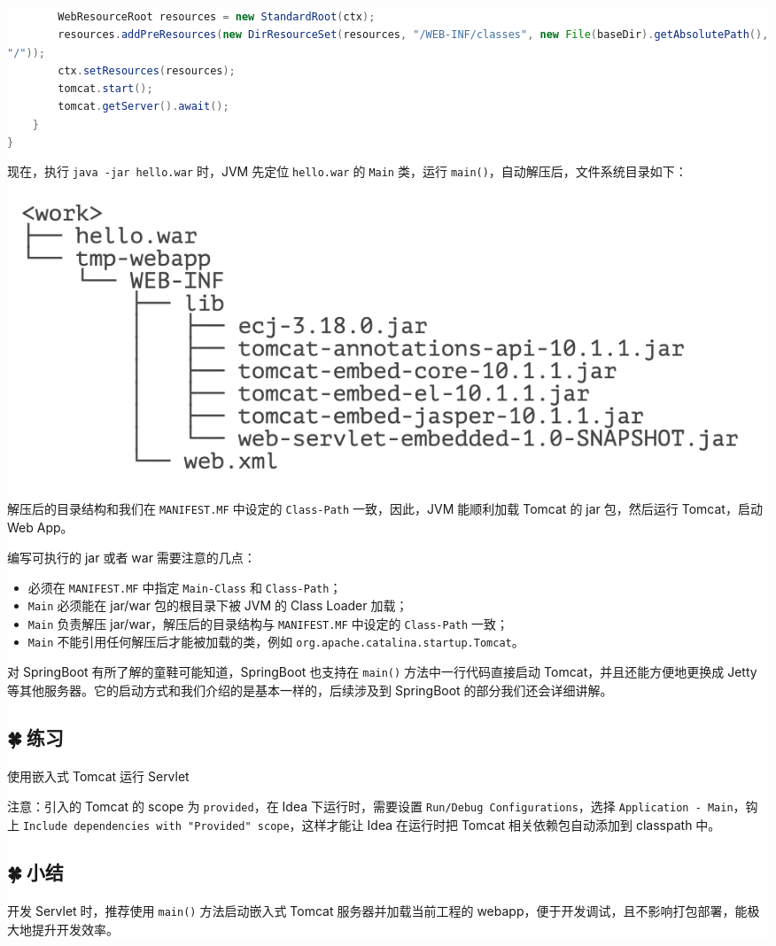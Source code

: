 ```java
        WebResourceRoot resources = new StandardRoot(ctx);
        resources.addPreResources(new DirResourceSet(resources, "/WEB-INF/classes", new File(baseDir).getAbsolutePath(), "/"));
        ctx.setResources(resources);
        tomcat.start();
        tomcat.getServer().await();
    }
}
```

现在，执行 `java -jar hello.war` 时，JVM 先定位 `hello.war` 的 `Main` 类，运行 `main()`，自动解压后，文件系统目录如下：

![image-20231220154024058](./assets/image-20231220154024058.png)

解压后的目录结构和我们在 `MANIFEST.MF` 中设定的 `Class-Path` 一致，因此，JVM 能顺利加载 Tomcat 的 jar 包，然后运行 Tomcat，启动 Web App。

编写可执行的 jar 或者 war 需要注意的几点：

- 必须在 `MANIFEST.MF` 中指定 `Main-Class` 和 `Class-Path`；
- `Main` 必须能在 jar/war 包的根目录下被 JVM 的 Class Loader 加载；
- `Main` 负责解压 jar/war，解压后的目录结构与 `MANIFEST.MF` 中设定的 `Class-Path` 一致；
- `Main` 不能引用任何解压后才能被加载的类，例如 `org.apache.catalina.startup.Tomcat`。

对 SpringBoot 有所了解的童鞋可能知道，SpringBoot 也支持在 `main()` 方法中一行代码直接启动 Tomcat，并且还能方便地更换成 Jetty 等其他服务器。它的启动方式和我们介绍的是基本一样的，后续涉及到 SpringBoot 的部分我们还会详细讲解。

## 🍀 练习

使用嵌入式 Tomcat 运行 Servlet

注意：引入的 Tomcat 的 scope 为 `provided`，在 Idea 下运行时，需要设置 `Run/Debug Configurations`，选择 `Application - Main`，钩上 `Include dependencies with "Provided" scope`，这样才能让 Idea 在运行时把 Tomcat 相关依赖包自动添加到 classpath 中。

## 🍀 小结

开发 Servlet 时，推荐使用 `main()` 方法启动嵌入式 Tomcat 服务器并加载当前工程的 webapp，便于开发调试，且不影响打包部署，能极大地提升开发效率。


